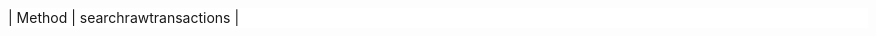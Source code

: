 | Method              | searchrawtransactions                                                                                                                                                                                                                                                                                                                                                                                                                                                                                                                                                                                                                                                                                                                                                                                                                                                                                                                                                                                                                                                                                                                                                                                                                                                                                                                                                                                                                                                                                                                                                                                                                                                                                                                                                                                                                                                                                                                                                                                                                                                                                                                                                                                                                                                                                                                                                                                                                                                                                                                                                                                                                                                                                                                                                                                                                                                                                                                                                                                                                                                                                                                                                                                                                                                                                                                                                                                                                                                                                                                                                                                                                                                                                                                                                                                                                                                                                                                                                                                                                                                                                                                                                                                                       |